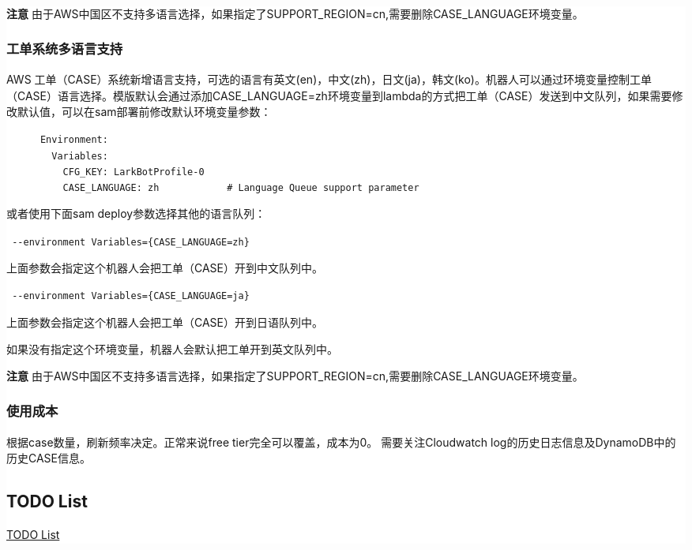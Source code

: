 **注意** 由于AWS中国区不支持多语言选择，如果指定了SUPPORT_REGION=cn,需要删除CASE_LANGUAGE环境变量。

### 工单系统多语言支持
AWS 工单（CASE）系统新增语言支持，可选的语言有英文(en)，中文(zh)，日文(ja)，韩文(ko)。机器人可以通过环境变量控制工单（CASE）语言选择。模版默认会通过添加CASE_LANGUAGE=zh环境变量到lambda的方式把工单（CASE）发送到中文队列，如果需要修改默认值，可以在sam部署前修改默认环境变量参数：

```
      Environment:
        Variables:
          CFG_KEY: LarkBotProfile-0
          CASE_LANGUAGE: zh            # Language Queue support parameter
```


或者使用下面sam deploy参数选择其他的语言队列：

` --environment Variables={CASE_LANGUAGE=zh}`

上面参数会指定这个机器人会把工单（CASE）开到中文队列中。

` --environment Variables={CASE_LANGUAGE=ja}`

上面参数会指定这个机器人会把工单（CASE）开到日语队列中。

如果没有指定这个环境变量，机器人会默认把工单开到英文队列中。

**注意** 由于AWS中国区不支持多语言选择，如果指定了SUPPORT_REGION=cn,需要删除CASE_LANGUAGE环境变量。

### 使用成本
根据case数量，刷新频率决定。正常来说free tier完全可以覆盖，成本为0。 需要关注Cloudwatch log的历史日志信息及DynamoDB中的历史CASE信息。
## TODO List
[TODO List](TODO.md)
